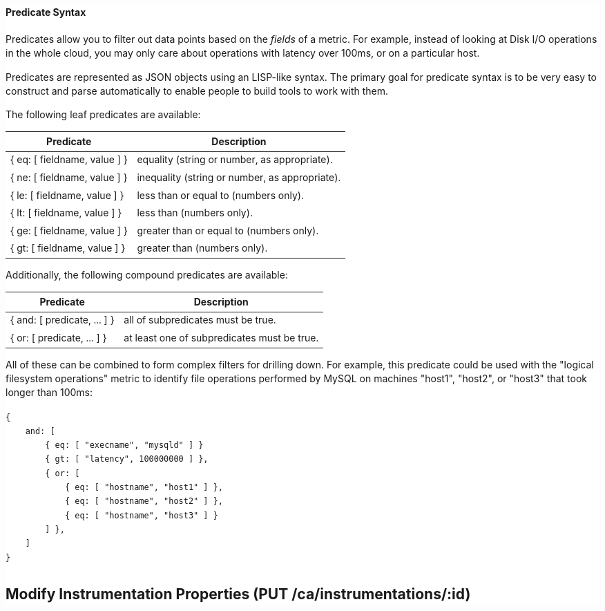 
#### Predicate Syntax

Predicates allow you to filter out data points based on the *fields* of a
metric.  For example, instead of looking at Disk I/O operations in the whole
cloud, you may only care about operations with latency over 100ms, or on a
particular host.

Predicates are represented as JSON objects using an LISP-like syntax.  The
primary goal for predicate syntax is to be very easy to construct and parse
automatically to enable people to build tools to work with them.

The following leaf predicates are available:

| Predicate                    | Description                                    |
| ---------------------------- | ---------------------------------------------- |
| { eq: [ fieldname, value ] } | equality (string or number, as appropriate).   |
| { ne: [ fieldname, value ] } | inequality (string or number, as appropriate). |
| { le: [ fieldname, value ] } | less than or equal to (numbers only).          |
| { lt: [ fieldname, value ] } | less than (numbers only).                      |
| { ge: [ fieldname, value ] } | greater than or equal to (numbers only).       |
| { gt: [ fieldname, value ] } | greater than (numbers only).                   |

Additionally, the following compound predicates are available:

| Predicate                   | Description                                 |
| --------------------------- | ------------------------------------------- |
| { and: [ predicate, ... ] } | all of subpredicates must be true.          |
| { or: [ predicate, ... ] }  | at least one of subpredicates must be true. |

All of these can be combined to form complex filters for drilling down.  For
example, this predicate could be used with the "logical filesystem operations" metric to
identify file operations performed by MySQL on machines "host1", "host2", or
"host3" that took longer than 100ms:

	{
		and: [
			{ eq: [ "execname", "mysqld" ] }
			{ gt: [ "latency", 100000000 ] },
			{ or: [
				{ eq: [ "hostname", "host1" ] },
				{ eq: [ "hostname", "host2" ] },
				{ eq: [ "hostname", "host3" ] }
			] },
		]
	}


## Modify Instrumentation Properties (PUT /ca/instrumentations/:id)
